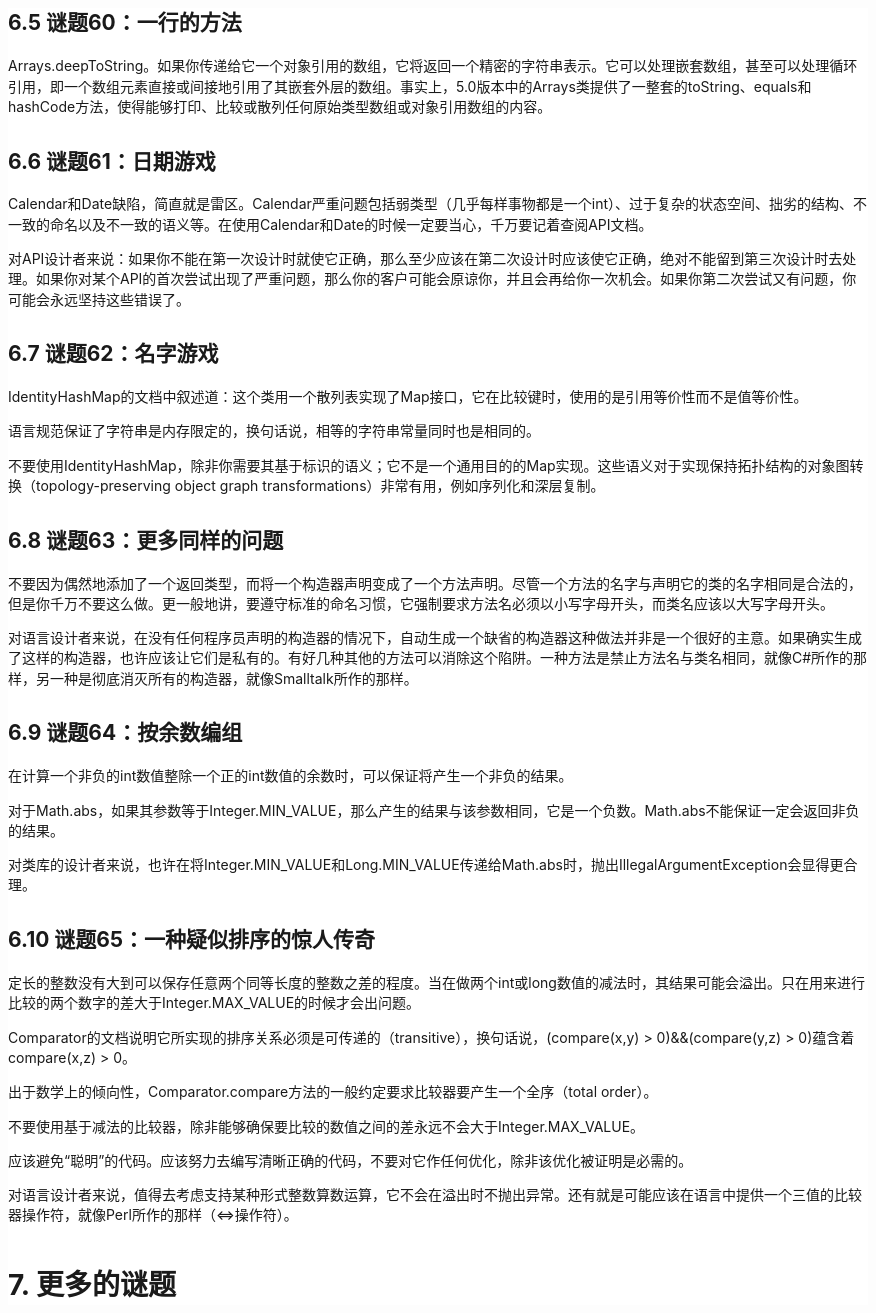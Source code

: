 ## 6.5    谜题60：一行的方法

Arrays.deepToString。如果你传递给它一个对象引用的数组，它将返回一个精密的字符串表示。它可以处理嵌套数组，甚至可以处理循环引用，即一个数组元素直接或间接地引用了其嵌套外层的数组。事实上，5.0版本中的Arrays类提供了一整套的toString、equals和hashCode方法，使得能够打印、比较或散列任何原始类型数组或对象引用数组的内容。

## 6.6    谜题61：日期游戏

Calendar和Date缺陷，简直就是雷区。Calendar严重问题包括弱类型（几乎每样事物都是一个int）、过于复杂的状态空间、拙劣的结构、不一致的命名以及不一致的语义等。在使用Calendar和Date的时候一定要当心，千万要记着查阅API文档。

对API设计者来说：如果你不能在第一次设计时就使它正确，那么至少应该在第二次设计时应该使它正确，绝对不能留到第三次设计时去处理。如果你对某个API的首次尝试出现了严重问题，那么你的客户可能会原谅你，并且会再给你一次机会。如果你第二次尝试又有问题，你可能会永远坚持这些错误了。

## 6.7    谜题62：名字游戏

IdentityHashMap的文档中叙述道：这个类用一个散列表实现了Map接口，它在比较键时，使用的是引用等价性而不是值等价性。

语言规范保证了字符串是内存限定的，换句话说，相等的字符串常量同时也是相同的。

不要使用IdentityHashMap，除非你需要其基于标识的语义；它不是一个通用目的的Map实现。这些语义对于实现保持拓扑结构的对象图转换（topology-preserving object graph transformations）非常有用，例如序列化和深层复制。

## 6.8    谜题63：更多同样的问题

不要因为偶然地添加了一个返回类型，而将一个构造器声明变成了一个方法声明。尽管一个方法的名字与声明它的类的名字相同是合法的，但是你千万不要这么做。更一般地讲，要遵守标准的命名习惯，它强制要求方法名必须以小写字母开头，而类名应该以大写字母开头。

对语言设计者来说，在没有任何程序员声明的构造器的情况下，自动生成一个缺省的构造器这种做法并非是一个很好的主意。如果确实生成了这样的构造器，也许应该让它们是私有的。有好几种其他的方法可以消除这个陷阱。一种方法是禁止方法名与类名相同，就像C#所作的那样，另一种是彻底消灭所有的构造器，就像Smalltalk所作的那样。

## 6.9    谜题64：按余数编组

在计算一个非负的int数值整除一个正的int数值的余数时，可以保证将产生一个非负的结果。

对于Math.abs，如果其参数等于Integer.MIN_VALUE，那么产生的结果与该参数相同，它是一个负数。Math.abs不能保证一定会返回非负的结果。

对类库的设计者来说，也许在将Integer.MIN_VALUE和Long.MIN_VALUE传递给Math.abs时，抛出IllegalArgumentException会显得更合理。

## 6.10              谜题65：一种疑似排序的惊人传奇

定长的整数没有大到可以保存任意两个同等长度的整数之差的程度。当在做两个int或long数值的减法时，其结果可能会溢出。只在用来进行比较的两个数字的差大于Integer.MAX_VALUE的时候才会出问题。

Comparator的文档说明它所实现的排序关系必须是可传递的（transitive），换句话说，(compare(x,y) > 0)&&(compare(y,z) > 0)蕴含着compare(x,z) > 0。

出于数学上的倾向性，Comparator.compare方法的一般约定要求比较器要产生一个全序（total order）。

不要使用基于减法的比较器，除非能够确保要比较的数值之间的差永远不会大于Integer.MAX_VALUE。

应该避免“聪明”的代码。应该努力去编写清晰正确的代码，不要对它作任何优化，除非该优化被证明是必需的。

对语言设计者来说，值得去考虑支持某种形式整数算数运算，它不会在溢出时不抛出异常。还有就是可能应该在语言中提供一个三值的比较器操作符，就像Perl所作的那样（<=>操作符）。

# 7.        更多的谜题
